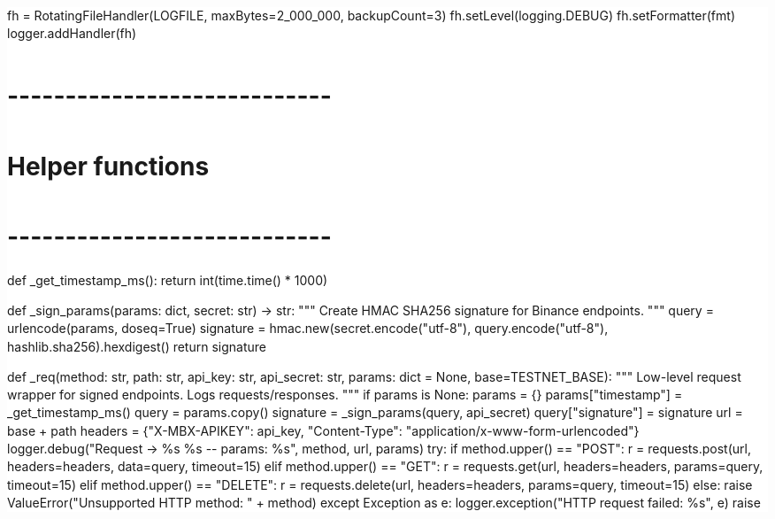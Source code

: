 fh = RotatingFileHandler(LOGFILE, maxBytes=2_000_000, backupCount=3)
fh.setLevel(logging.DEBUG)
fh.setFormatter(fmt)
logger.addHandler(fh)


# ----------------------------
# Helper functions
# ----------------------------
def _get_timestamp_ms():
    return int(time.time() * 1000)


def _sign_params(params: dict, secret: str) -> str:
    """
    Create HMAC SHA256 signature for Binance endpoints.
    """
    query = urlencode(params, doseq=True)
    signature = hmac.new(secret.encode("utf-8"), query.encode("utf-8"), hashlib.sha256).hexdigest()
    return signature


def _req(method: str, path: str, api_key: str, api_secret: str, params: dict = None, base=TESTNET_BASE):
    """
    Low-level request wrapper for signed endpoints.
    Logs requests/responses.
    """
    if params is None:
        params = {}
    params["timestamp"] = _get_timestamp_ms()
    query = params.copy()
    signature = _sign_params(query, api_secret)
    query["signature"] = signature
    url = base + path
    headers = {"X-MBX-APIKEY": api_key, "Content-Type": "application/x-www-form-urlencoded"}
    logger.debug("Request -> %s %s -- params: %s", method, url, params)
    try:
        if method.upper() == "POST":
            r = requests.post(url, headers=headers, data=query, timeout=15)
        elif method.upper() == "GET":
            r = requests.get(url, headers=headers, params=query, timeout=15)
        elif method.upper() == "DELETE":
            r = requests.delete(url, headers=headers, params=query, timeout=15)
        else:
            raise ValueError("Unsupported HTTP method: " + method)
    except Exception as e:
        logger.exception("HTTP request failed: %s", e)
        raise
